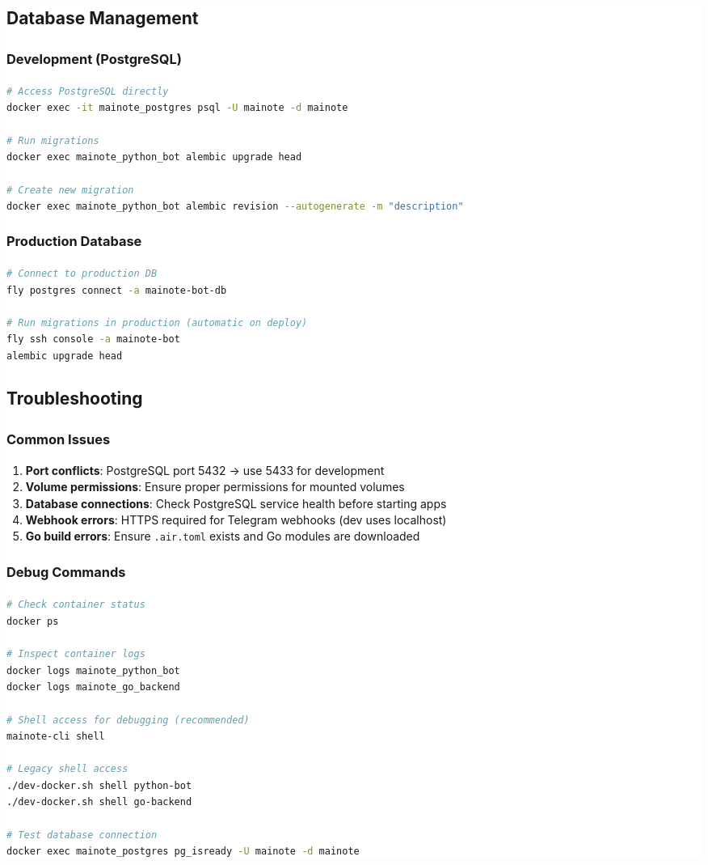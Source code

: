 ```bash
```

## Database Management

### Development (PostgreSQL)
```bash
# Access PostgreSQL directly
docker exec -it mainote_postgres psql -U mainote -d mainote

# Run migrations
docker exec mainote_python_bot alembic upgrade head

# Create new migration
docker exec mainote_python_bot alembic revision --autogenerate -m "description"
```

### Production Database
```bash
# Connect to production DB
fly postgres connect -a mainote-bot-db

# Run migrations in production (automatic on deploy)
fly ssh console -a mainote-bot
alembic upgrade head
```

## Troubleshooting

### Common Issues
1. **Port conflicts**: PostgreSQL port 5432 → use 5433 for development
2. **Volume permissions**: Ensure proper permissions for mounted volumes
3. **Database connections**: Check PostgreSQL service health before starting apps
4. **Webhook errors**: HTTPS required for Telegram webhooks (dev uses localhost)
5. **Go build errors**: Ensure `.air.toml` exists and Go modules are downloaded

### Debug Commands
```bash
# Check container status
docker ps

# Inspect container logs
docker logs mainote_python_bot
docker logs mainote_go_backend

# Shell access for debugging (recommended)
mainote-cli shell

# Legacy shell access
./dev-docker.sh shell python-bot
./dev-docker.sh shell go-backend

# Test database connection
docker exec mainote_postgres pg_isready -U mainote -d mainote
```
